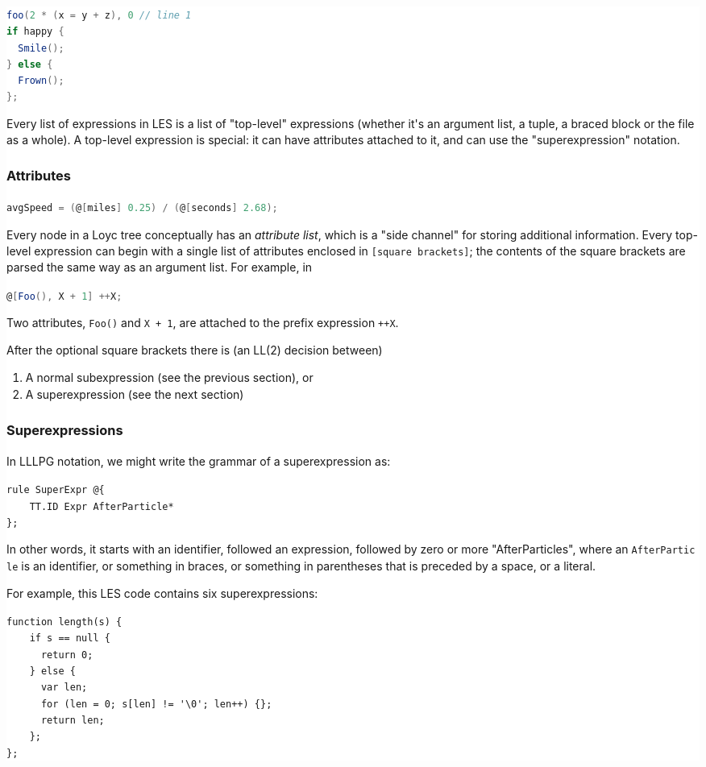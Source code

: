 ~~~C#
foo(2 * (x = y + z), 0 // line 1
if happy { 
  Smile(); 
} else { 
  Frown();
};
~~~

Every list of expressions in LES is a list of "top-level" expressions (whether it's an argument list, a tuple, a braced block or the file as a whole). A top-level expression is special: it can have attributes attached to it, and can use the "superexpression" notation.

### Attributes ###

~~~C#
avgSpeed = (@[miles] 0.25) / (@[seconds] 2.68);
~~~

Every node in a Loyc tree conceptually has an _attribute list_, which is a "side channel" for storing additional information. Every top-level expression can begin with a single list of attributes enclosed in `[square brackets]`; the contents of the square brackets are parsed the same way as an argument list. For example, in

~~~C#
@[Foo(), X + 1] ++X;
~~~

Two attributes, `Foo()` and `X + 1`, are attached to the prefix expression `++X`.

After the optional square brackets there is (an LL(2) decision between)

1. A normal subexpression (see the previous section), or
2. A superexpression (see the next section)

### Superexpressions ###

In LLLPG notation, we might write the grammar of a superexpression as:

    rule SuperExpr @{
        TT.ID Expr AfterParticle*
    };

In other words, it starts with an identifier, followed an expression, followed by zero or more "AfterParticles", where an `AfterParticle` is an identifier, or something in braces, or something in parentheses that is preceded by a space, or a literal.

For example, this LES code contains six superexpressions:

~~~JS
function length(s) {
    if s == null {
      return 0;
    } else {
      var len;
      for (len = 0; s[len] != '\0'; len++) {};
      return len;
    };
};
~~~
